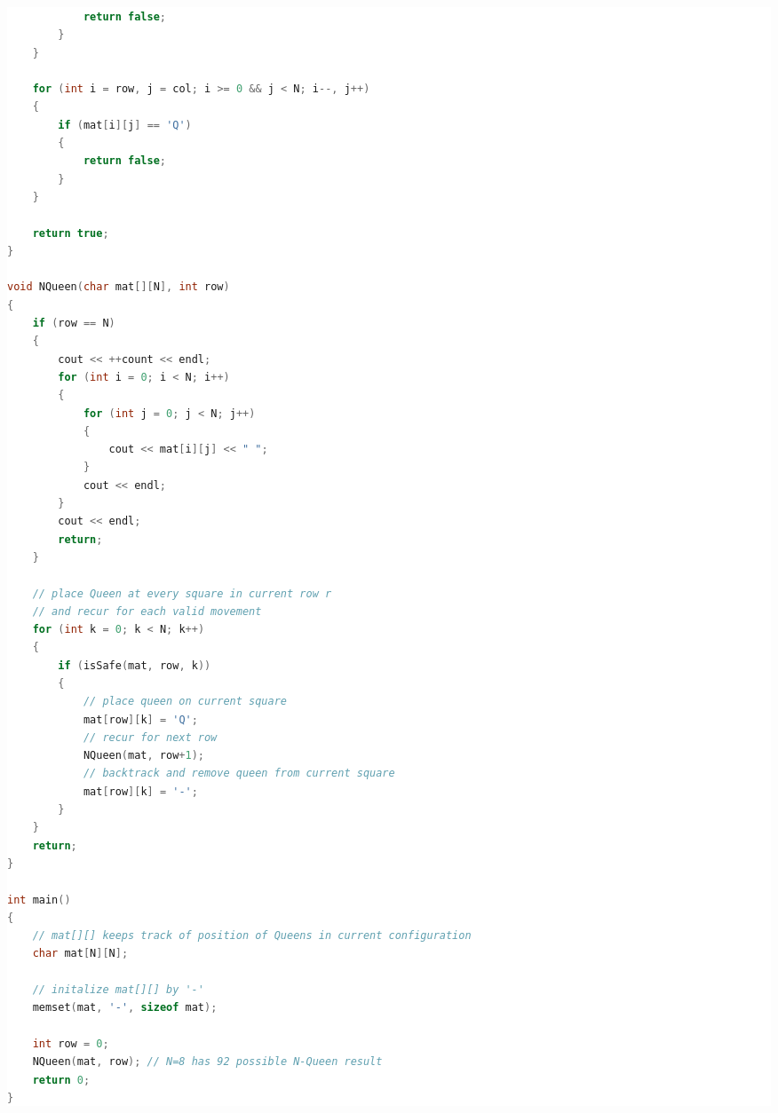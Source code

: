 ```cpp
			return false;
		}
	}
	
	for (int i = row, j = col; i >= 0 && j < N; i--, j++)
	{
		if (mat[i][j] == 'Q')
		{
			return false;
		}
	}
	
	return true;
}

void NQueen(char mat[][N], int row)
{	
	if (row == N)
	{
		cout << ++count << endl;
		for (int i = 0; i < N; i++)
		{
			for (int j = 0; j < N; j++)
			{
				cout << mat[i][j] << " ";
			}
			cout << endl;
		}
		cout << endl;
		return;
	}
	
	// place Queen at every square in current row r
    // and recur for each valid movement 
	for (int k = 0; k < N; k++)
	{
		if (isSafe(mat, row, k))
		{
			// place queen on current square
			mat[row][k] = 'Q';
			// recur for next row
			NQueen(mat, row+1);
			// backtrack and remove queen from current square 
			mat[row][k] = '-';
		}
	}
	return;
}

int main()
{
	// mat[][] keeps track of position of Queens in current configuration
	char mat[N][N];
	
	// initalize mat[][] by '-'
    memset(mat, '-', sizeof mat);
	
	int row = 0;
	NQueen(mat, row); // N=8 has 92 possible N-Queen result 
	return 0;
}
```
